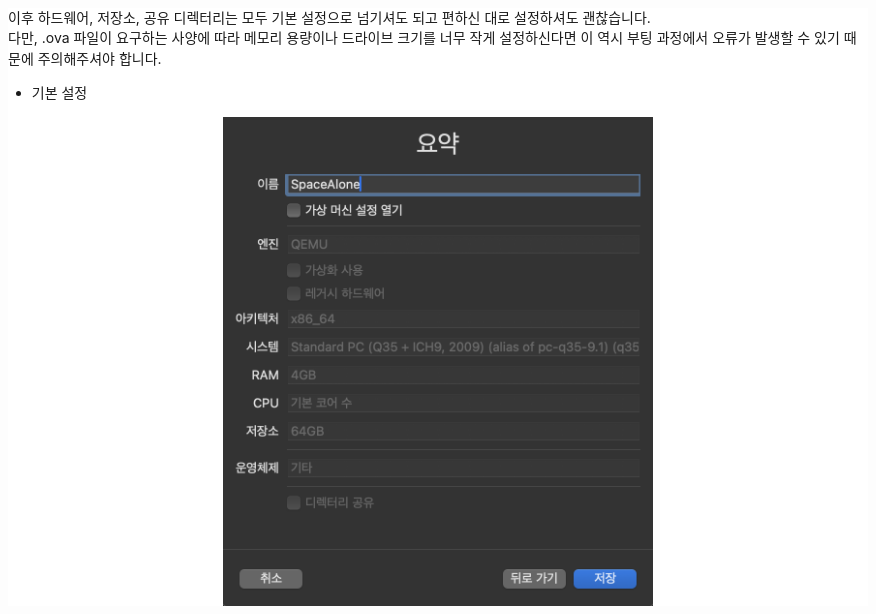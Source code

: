 이후 하드웨어, 저장소, 공유 디렉터리는 모두 기본 설정으로 넘기셔도 되고 편하신 대로 설정하셔도 괜찮습니다.<br>
다만, .ova 파일이 요구하는 사양에 따라 메모리 용량이나 드라이브 크기를 너무 작게 설정하신다면 이 역시 부팅 과정에서 오류가 발생할 수 있기 때문에 주의해주셔야 합니다.

- 기본 설정
<img src="/assets/img/SpaceAloneMacOS/12.png" alt="기본 설정" width="50%" style="display: block; margin: 0 auto;">
